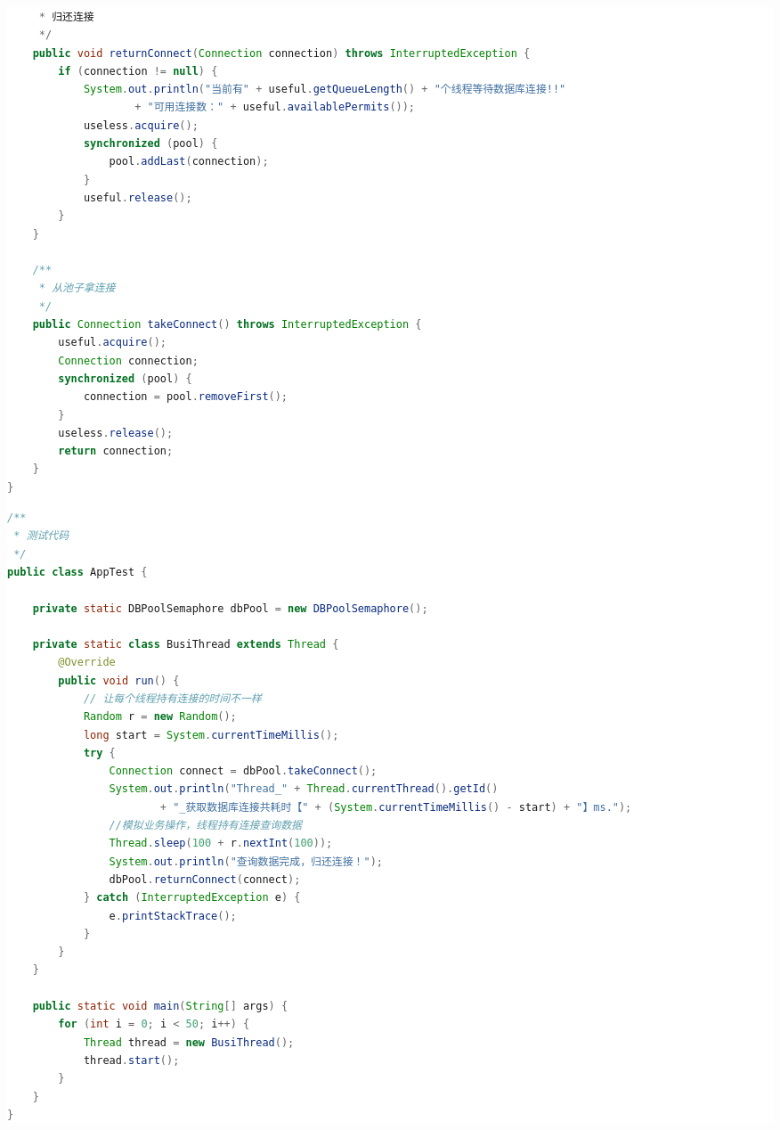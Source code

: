 ```java
     * 归还连接
     */
    public void returnConnect(Connection connection) throws InterruptedException {
        if (connection != null) {
            System.out.println("当前有" + useful.getQueueLength() + "个线程等待数据库连接!!"
                    + "可用连接数：" + useful.availablePermits());
            useless.acquire();
            synchronized (pool) {
                pool.addLast(connection);
            }
            useful.release();
        }
    }

    /**
     * 从池子拿连接
     */
    public Connection takeConnect() throws InterruptedException {
        useful.acquire();
        Connection connection;
        synchronized (pool) {
            connection = pool.removeFirst();
        }
        useless.release();
        return connection;
    }
}
```
```java
/**
 * 测试代码
 */
public class AppTest {

    private static DBPoolSemaphore dbPool = new DBPoolSemaphore();

    private static class BusiThread extends Thread {
        @Override
        public void run() {
            // 让每个线程持有连接的时间不一样
            Random r = new Random();
            long start = System.currentTimeMillis();
            try {
                Connection connect = dbPool.takeConnect();
                System.out.println("Thread_" + Thread.currentThread().getId()
                        + "_获取数据库连接共耗时【" + (System.currentTimeMillis() - start) + "】ms.");
				//模拟业务操作，线程持有连接查询数据
                Thread.sleep(100 + r.nextInt(100));
                System.out.println("查询数据完成，归还连接！");
                dbPool.returnConnect(connect);
            } catch (InterruptedException e) {
            	e.printStackTrace();
            }
        }
    }

    public static void main(String[] args) {
        for (int i = 0; i < 50; i++) {
            Thread thread = new BusiThread();
            thread.start();
        }
    }
}
```